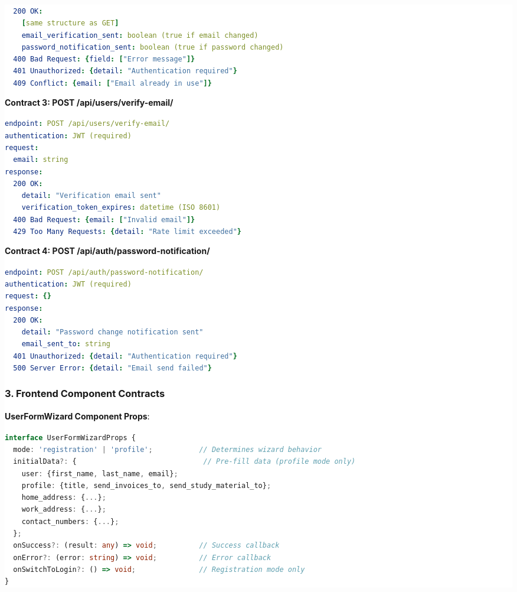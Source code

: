 ```yaml
  200 OK:
    [same structure as GET]
    email_verification_sent: boolean (true if email changed)
    password_notification_sent: boolean (true if password changed)
  400 Bad Request: {field: ["Error message"]}
  401 Unauthorized: {detail: "Authentication required"}
  409 Conflict: {email: ["Email already in use"]}
```

**Contract 3: POST /api/users/verify-email/**
```yaml
endpoint: POST /api/users/verify-email/
authentication: JWT (required)
request:
  email: string
response:
  200 OK:
    detail: "Verification email sent"
    verification_token_expires: datetime (ISO 8601)
  400 Bad Request: {email: ["Invalid email"]}
  429 Too Many Requests: {detail: "Rate limit exceeded"}
```

**Contract 4: POST /api/auth/password-notification/**
```yaml
endpoint: POST /api/auth/password-notification/
authentication: JWT (required)
request: {}
response:
  200 OK:
    detail: "Password change notification sent"
    email_sent_to: string
  401 Unauthorized: {detail: "Authentication required"}
  500 Server Error: {detail: "Email send failed"}
```

### 3. Frontend Component Contracts

**UserFormWizard Component Props**:
```typescript
interface UserFormWizardProps {
  mode: 'registration' | 'profile';           // Determines wizard behavior
  initialData?: {                              // Pre-fill data (profile mode only)
    user: {first_name, last_name, email};
    profile: {title, send_invoices_to, send_study_material_to};
    home_address: {...};
    work_address: {...};
    contact_numbers: {...};
  };
  onSuccess?: (result: any) => void;          // Success callback
  onError?: (error: string) => void;          // Error callback
  onSwitchToLogin?: () => void;               // Registration mode only
}
```

